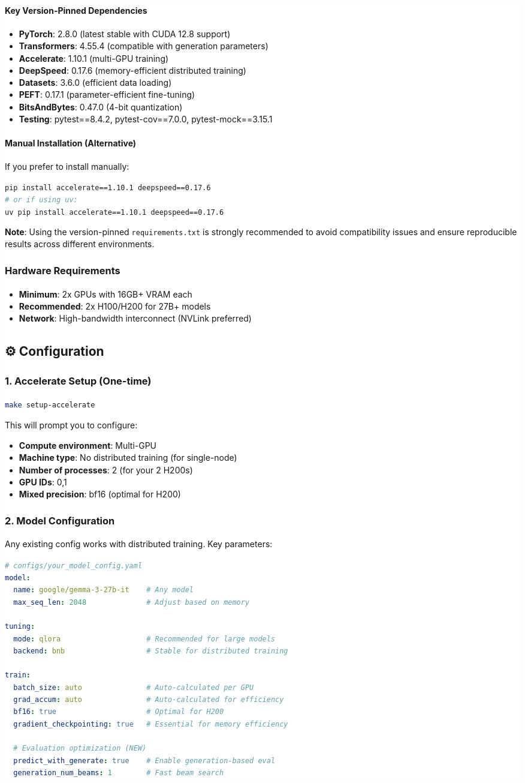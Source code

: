 #### **Key Version-Pinned Dependencies**
- **PyTorch**: 2.8.0 (latest stable with CUDA 12.8 support)
- **Transformers**: 4.55.4 (compatible with generation parameters)
- **Accelerate**: 1.10.1 (multi-GPU training)
- **DeepSpeed**: 0.17.6 (memory-efficient distributed training)
- **Datasets**: 3.6.0 (efficient data loading)
- **PEFT**: 0.17.1 (parameter-efficient fine-tuning)
- **BitsAndBytes**: 0.47.0 (4-bit quantization)
- **Testing**: pytest==8.4.2, pytest-cov==7.0.0, pytest-mock==3.15.1

#### **Manual Installation (Alternative)**

If you prefer to install manually:

```bash
pip install accelerate==1.10.1 deepspeed==0.17.6
# or if using uv:
uv pip install accelerate==1.10.1 deepspeed==0.17.6
```

**Note**: Using the version-pinned `requirements.txt` is strongly recommended to avoid compatibility issues and ensure reproducible results across different environments.

### **Hardware Requirements**
- **Minimum**: 2x GPUs with 16GB+ VRAM each
- **Recommended**: 2x H100/H200 for 27B+ models
- **Network**: High-bandwidth interconnect (NVLink preferred)

## ⚙️ **Configuration**

### **1. Accelerate Setup (One-time)**
```bash
make setup-accelerate
```

This will prompt you to configure:
- **Compute environment**: Multi-GPU
- **Machine type**: No distributed training (for single-node)
- **Number of processes**: 2 (for your 2 H200s)
- **GPU IDs**: 0,1
- **Mixed precision**: bf16 (optimal for H200)

### **2. Model Configuration**

Any existing config works with distributed training. Key parameters:

```yaml
# configs/your_model_config.yaml
model:
  name: google/gemma-3-27b-it    # Any model
  max_seq_len: 2048              # Adjust based on memory
  
tuning:
  mode: qlora                    # Recommended for large models
  backend: bnb                   # Stable for distributed training
  
train:
  batch_size: auto               # Auto-calculated per GPU
  grad_accum: auto               # Auto-calculated for efficiency
  bf16: true                     # Optimal for H200
  gradient_checkpointing: true   # Essential for memory efficiency
  
  # Evaluation optimization (NEW)
  predict_with_generate: true    # Enable generation-based eval
  generation_num_beams: 1        # Fast beam search
```